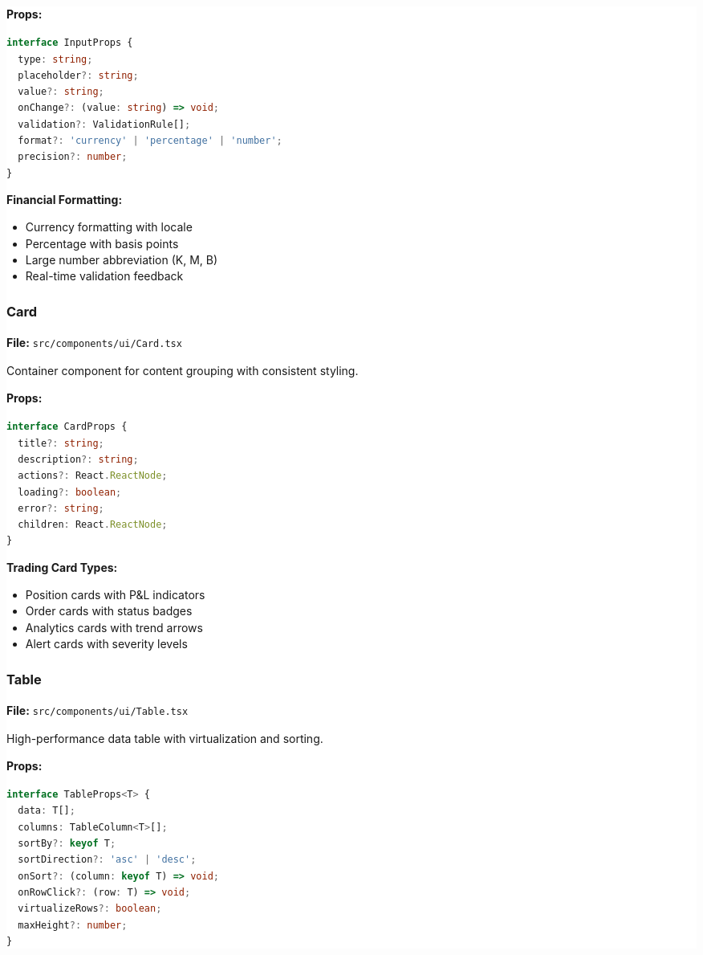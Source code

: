 **Props:**
```typescript
interface InputProps {
  type: string;
  placeholder?: string;
  value?: string;
  onChange?: (value: string) => void;
  validation?: ValidationRule[];
  format?: 'currency' | 'percentage' | 'number';
  precision?: number;
}
```

**Financial Formatting:**
- Currency formatting with locale
- Percentage with basis points
- Large number abbreviation (K, M, B)
- Real-time validation feedback

### Card

**File:** `src/components/ui/Card.tsx`

Container component for content grouping with consistent styling.

**Props:**
```typescript
interface CardProps {
  title?: string;
  description?: string;
  actions?: React.ReactNode;
  loading?: boolean;
  error?: string;
  children: React.ReactNode;
}
```

**Trading Card Types:**
- Position cards with P&L indicators
- Order cards with status badges
- Analytics cards with trend arrows
- Alert cards with severity levels

### Table

**File:** `src/components/ui/Table.tsx`

High-performance data table with virtualization and sorting.

**Props:**
```typescript
interface TableProps<T> {
  data: T[];
  columns: TableColumn<T>[];
  sortBy?: keyof T;
  sortDirection?: 'asc' | 'desc';
  onSort?: (column: keyof T) => void;
  onRowClick?: (row: T) => void;
  virtualizeRows?: boolean;
  maxHeight?: number;
}
```
